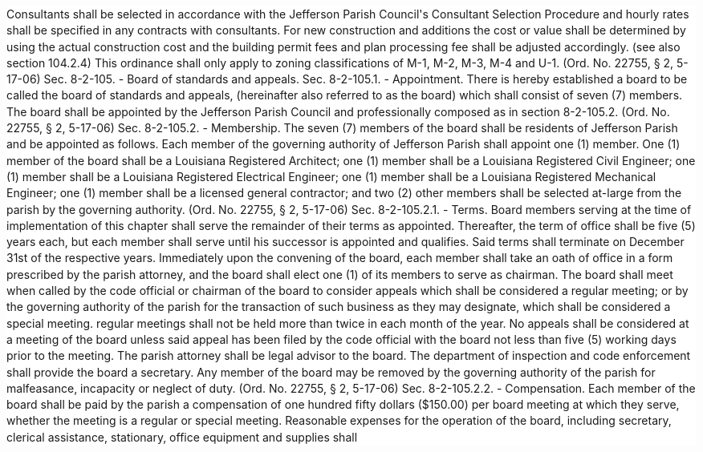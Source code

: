 Consultants shall be selected in accordance with the Jefferson Parish Council's Consultant Selection Procedure
and hourly rates shall be specified in any contracts with consultants.
For new construction and additions the cost or value shall be determined by using the actual construction cost
and the building permit fees and plan processing fee shall be adjusted accordingly. (see also section 104.2.4)
This ordinance shall only apply to zoning classifications of M-1, M-2, M-3, M-4 and U-1.
(Ord. No. 22755, § 2, 5-17-06)
Sec. 8-2-105. - Board of standards and appeals.
Sec. 8-2-105.1. - Appointment.
There is hereby established a board to be called the board of standards and appeals, (hereinafter also referred to
as the board) which shall consist of seven (7) members. The board shall be appointed by the Jefferson Parish
Council and professionally composed as in section 8-2-105.2.
(Ord. No. 22755, § 2, 5-17-06)
Sec. 8-2-105.2. - Membership.
The seven (7) members of the board shall be residents of Jefferson Parish and be appointed as follows. Each
member of the governing authority of Jefferson Parish shall appoint one (1) member. One (1) member of the
board shall be a Louisiana Registered Architect; one (1) member shall be a Louisiana Registered Civil Engineer;
one (1) member shall be a Louisiana Registered Electrical Engineer; one (1) member shall be a Louisiana
Registered Mechanical Engineer; one (1) member shall be a licensed general contractor; and two (2) other
members shall be selected at-large from the parish by the governing authority.
(Ord. No. 22755, § 2, 5-17-06)
Sec. 8-2-105.2.1. - Terms.
Board members serving at the time of implementation of this chapter shall serve the remainder of their terms as
appointed. Thereafter, the term of office shall be five (5) years each, but each member shall serve until his
successor is appointed and qualifies. Said terms shall terminate on December 31st of the respective years.
Immediately upon the convening of the board, each member shall take an oath of office in a form prescribed by
the parish attorney, and the board shall elect one (1) of its members to serve as chairman. The board shall meet
when called by the code official or chairman of the board to consider appeals which shall be considered a regular
meeting; or by the governing authority of the parish for the transaction of such business as they may designate,
which shall be considered a special meeting. regular meetings shall not be held more than twice in each month
of the year. No appeals shall be considered at a meeting of the board unless said appeal has been filed by the
code official with the board not less than five (5) working days prior to the meeting.
The parish attorney shall be legal advisor to the board. The department of inspection and code enforcement shall
provide the board a secretary.
Any member of the board may be removed by the governing authority of the parish for malfeasance, incapacity
or neglect of duty.
(Ord. No. 22755, § 2, 5-17-06)
Sec. 8-2-105.2.2. - Compensation.
Each member of the board shall be paid by the parish a compensation of one hundred fifty dollars ($150.00) per
board meeting at which they serve, whether the meeting is a regular or special meeting. Reasonable expenses for
the operation of the board, including secretary, clerical assistance, stationary, office equipment and supplies shall